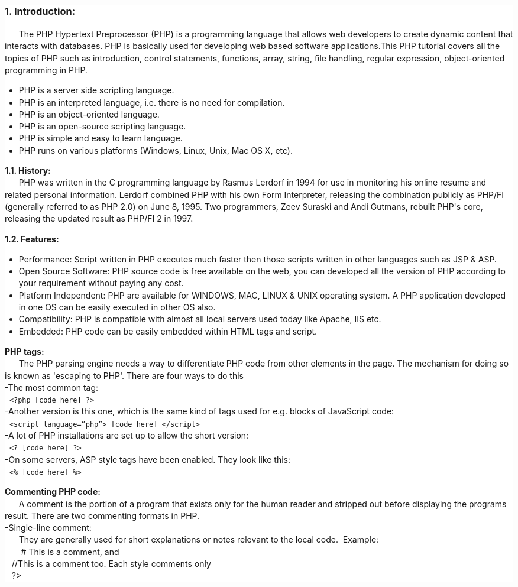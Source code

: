 ### 1. ﻿Introduction:

&nbsp;&nbsp;&nbsp;&nbsp;&nbsp;&nbsp;The PHP Hypertext Preprocessor (PHP) is a programming language that allows web developers to create dynamic content that interacts with databases. PHP is basically used for developing web based software applications.This PHP tutorial covers all the topics of PHP such as introduction, control statements, functions, array, string, file handling, regular expression, object-oriented programming in PHP.
* PHP is a server side scripting language.
* PHP is an interpreted language, i.e. there is no need for compilation.
* PHP is an object-oriented language.
* PHP is an open-source scripting language.
* PHP is simple and easy to learn language.
* PHP runs on various platforms (Windows, Linux, Unix, Mac OS X, etc).

**1.1. History:**</br>
&nbsp;&nbsp;&nbsp;&nbsp;&nbsp;&nbsp;PHP was written in the C programming language by Rasmus Lerdorf in 1994 for use in monitoring his online resume and related personal information. Lerdorf combined PHP with his own Form Interpreter, releasing the combination publicly as PHP/FI (generally referred to as PHP 2.0) on June 8, 1995. Two programmers, Zeev Suraski and Andi Gutmans, rebuilt PHP's core, releasing the updated result as PHP/FI 2 in 1997.

**1.2. Features:**
  - Performance: Script written in PHP executes much faster then those scripts written in other languages such as JSP & ASP.
  - Open Source Software: PHP source code is free available on the web, you can developed all the version of PHP according to your requirement without paying any cost.
  - Platform Independent: PHP are available for WINDOWS, MAC, LINUX & UNIX operating system. A PHP application developed in one OS can be easily executed in other OS also.
  - Compatibility: PHP is compatible with almost all local servers used today like Apache, IIS etc.
  - Embedded: PHP code can be easily embedded within HTML tags and script.

**PHP tags:**<br/>
&nbsp;&nbsp;&nbsp;&nbsp;&nbsp;&nbsp;The PHP parsing engine needs a way to differentiate PHP code from other elements in the page. The mechanism for doing so is known as 'escaping to PHP'. There are four ways to do this<br/>
-The most common tag:<br/>
&nbsp;&nbsp;```<?php [code here] ?>```<br/>
-Another version is this one, which is the same kind of tags used for e.g. blocks of JavaScript code:<br/>
&nbsp;&nbsp;```<script language=”php”> [code here] </script>```<br/>
-A lot of PHP installations are set up to allow the short version:<br/>
&nbsp;&nbsp;```<? [code here] ?>```<br/>
-On some servers, ASP style tags have been enabled. They look like this:<br/>
&nbsp;&nbsp;```<% [code here] %>```<br/>

**Commenting PHP code:**<br/>
&nbsp;&nbsp;&nbsp;&nbsp;&nbsp;&nbsp;A comment is the portion of a program that exists only for the human reader and stripped out before displaying the programs result. There are two commenting formats in PHP.<br/> 
-Single-line comment:<br/>
&nbsp;&nbsp;&nbsp;&nbsp;&nbsp;&nbsp;They are generally used for short explanations or notes relevant to the local code. 
&nbsp;Example:<br/>
&nbsp;&nbsp;&nbsp;<?<br/>
&nbsp;&nbsp;&nbsp;# This is a comment, and<br/>
&nbsp;&nbsp;&nbsp;//This is a comment too. Each style comments only<br/>
&nbsp;&nbsp;&nbsp;?><br/>

